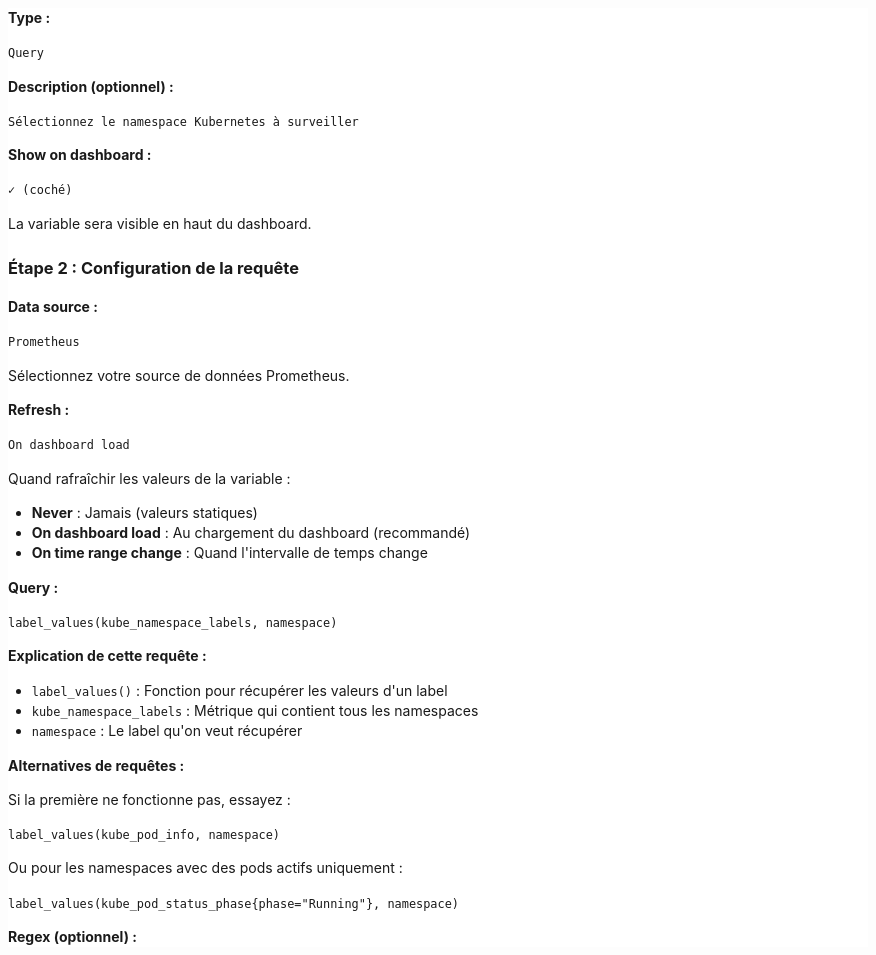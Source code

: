 **Type :**
```
Query
```

**Description (optionnel) :**
```
Sélectionnez le namespace Kubernetes à surveiller
```

**Show on dashboard :**
```
✓ (coché)
```

La variable sera visible en haut du dashboard.

### Étape 2 : Configuration de la requête

**Data source :**
```
Prometheus
```

Sélectionnez votre source de données Prometheus.

**Refresh :**
```
On dashboard load
```

Quand rafraîchir les valeurs de la variable :
- **Never** : Jamais (valeurs statiques)
- **On dashboard load** : Au chargement du dashboard (recommandé)
- **On time range change** : Quand l'intervalle de temps change

**Query :**
```promql
label_values(kube_namespace_labels, namespace)
```

**Explication de cette requête :**
- `label_values()` : Fonction pour récupérer les valeurs d'un label
- `kube_namespace_labels` : Métrique qui contient tous les namespaces
- `namespace` : Le label qu'on veut récupérer

**Alternatives de requêtes :**

Si la première ne fonctionne pas, essayez :
```promql
label_values(kube_pod_info, namespace)
```

Ou pour les namespaces avec des pods actifs uniquement :
```promql
label_values(kube_pod_status_phase{phase="Running"}, namespace)
```

**Regex (optionnel) :**

